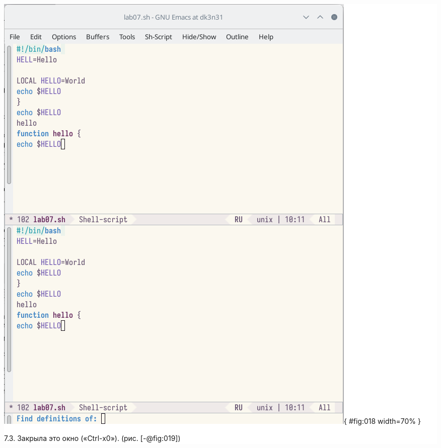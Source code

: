 ![Переключение на буферы](image/Рис.18.png){ #fig:018 width=70% }

7.3. Закрыла это окно («Ctrl-x0»). (рис. [-@fig:019])
